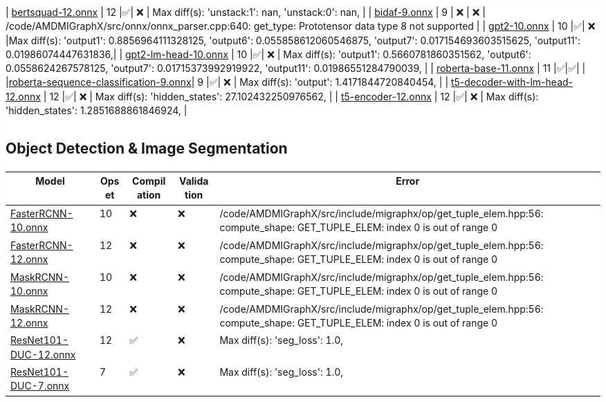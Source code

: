 |                    [bertsquad-12.onnx](https://github.com/gyulaz-htec/models/tree/migraphx_testing/text/machine_comprehension/bert-squad/model/bertsquad-12.tar.gz)                   |  12 |:white_check_mark:|        :x:       |                                               Max diff(s): 'unstack:1': nan, 'unstack:0': nan,                                               |
|                [bidaf-9.onnx](https://github.com/gyulaz-htec/models/tree/migraphx_testing/text/machine_comprehension/bidirectional_attention_flow/model/bidaf-9.tar.gz)               |  9  |        :x:       |        :x:       |                        /code/AMDMIGraphX/src/onnx/onnx_parser.cpp:640: get_type: Prototensor data type 8 not supported                       |
|                           [gpt2-10.onnx](https://github.com/gyulaz-htec/models/tree/migraphx_testing/text/machine_comprehension/gpt-2/model/gpt2-10.tar.gz)                           |  10 |:white_check_mark:|        :x:       |Max diff(s): 'output1': 0.8856964111328125, 'output6': 0.055858612060546875, 'output7': 0.017154693603515625, 'output11': 0.01986074447631836,|
|                   [gpt2-lm-head-10.onnx](https://github.com/gyulaz-htec/models/tree/migraphx_testing/text/machine_comprehension/gpt-2/model/gpt2-lm-head-10.tar.gz)                   |  10 |:white_check_mark:|        :x:       |  Max diff(s): 'output1': 0.5660781860351562, 'output6': 0.0558624267578125, 'output7': 0.01715373992919922, 'output11': 0.01986551284790039, |
|                  [roberta-base-11.onnx](https://github.com/gyulaz-htec/models/tree/migraphx_testing/text/machine_comprehension/roberta/model/roberta-base-11.tar.gz)                  |  11 |:white_check_mark:|:white_check_mark:|                                                                                                                                              |
|[roberta-sequence-classification-9.onnx](https://github.com/gyulaz-htec/models/tree/migraphx_testing/text/machine_comprehension/roberta/model/roberta-sequence-classification-9.tar.gz)|  9  |:white_check_mark:|        :x:       |                                                  Max diff(s): 'output': 1.4171844720840454,                                                  |
|          [t5-decoder-with-lm-head-12.onnx](https://github.com/gyulaz-htec/models/tree/migraphx_testing/text/machine_comprehension/t5/model/t5-decoder-with-lm-head-12.tar.gz)         |  12 |:white_check_mark:|        :x:       |                                               Max diff(s): 'hidden_states': 27.102432250976562,                                              |
|                       [t5-encoder-12.onnx](https://github.com/gyulaz-htec/models/tree/migraphx_testing/text/machine_comprehension/t5/model/t5-encoder-12.tar.gz)                      |  12 |:white_check_mark:|        :x:       |                                               Max diff(s): 'hidden_states': 1.2851688861846924,                                              |
## Object Detection & Image Segmentation

|                                                                                    Model                                                                                    |Opset|    Compilation   |    Validation    |                                                                  Error                                                                 |
|-----------------------------------------------------------------------------------------------------------------------------------------------------------------------------|-----|------------------|------------------|----------------------------------------------------------------------------------------------------------------------------------------|
|        [FasterRCNN-10.onnx](https://github.com/gyulaz-htec/models/tree/migraphx_testing/vision/object_detection_segmentation/faster-rcnn/model/FasterRCNN-10.tar.gz)        |  10 |        :x:       |        :x:       |        /code/AMDMIGraphX/src/include/migraphx/op/get_tuple_elem.hpp:56: compute_shape: GET_TUPLE_ELEM: index 0 is out of range 0       |
|        [FasterRCNN-12.onnx](https://github.com/gyulaz-htec/models/tree/migraphx_testing/vision/object_detection_segmentation/faster-rcnn/model/FasterRCNN-12.tar.gz)        |  12 |        :x:       |        :x:       |        /code/AMDMIGraphX/src/include/migraphx/op/get_tuple_elem.hpp:56: compute_shape: GET_TUPLE_ELEM: index 0 is out of range 0       |
|           [MaskRCNN-10.onnx](https://github.com/gyulaz-htec/models/tree/migraphx_testing/vision/object_detection_segmentation/mask-rcnn/model/MaskRCNN-10.tar.gz)           |  10 |        :x:       |        :x:       |        /code/AMDMIGraphX/src/include/migraphx/op/get_tuple_elem.hpp:56: compute_shape: GET_TUPLE_ELEM: index 0 is out of range 0       |
|           [MaskRCNN-12.onnx](https://github.com/gyulaz-htec/models/tree/migraphx_testing/vision/object_detection_segmentation/mask-rcnn/model/MaskRCNN-12.tar.gz)           |  12 |        :x:       |        :x:       |        /code/AMDMIGraphX/src/include/migraphx/op/get_tuple_elem.hpp:56: compute_shape: GET_TUPLE_ELEM: index 0 is out of range 0       |
|         [ResNet101-DUC-12.onnx](https://github.com/gyulaz-htec/models/tree/migraphx_testing/vision/object_detection_segmentation/duc/model/ResNet101-DUC-12.tar.gz)         |  12 |:white_check_mark:|        :x:       |                                                      Max diff(s): 'seg_loss': 1.0,                                                     |
|          [ResNet101-DUC-7.onnx](https://github.com/gyulaz-htec/models/tree/migraphx_testing/vision/object_detection_segmentation/duc/model/ResNet101-DUC-7.tar.gz)          |  7  |:white_check_mark:|        :x:       |                                                      Max diff(s): 'seg_loss': 1.0,                                                     |